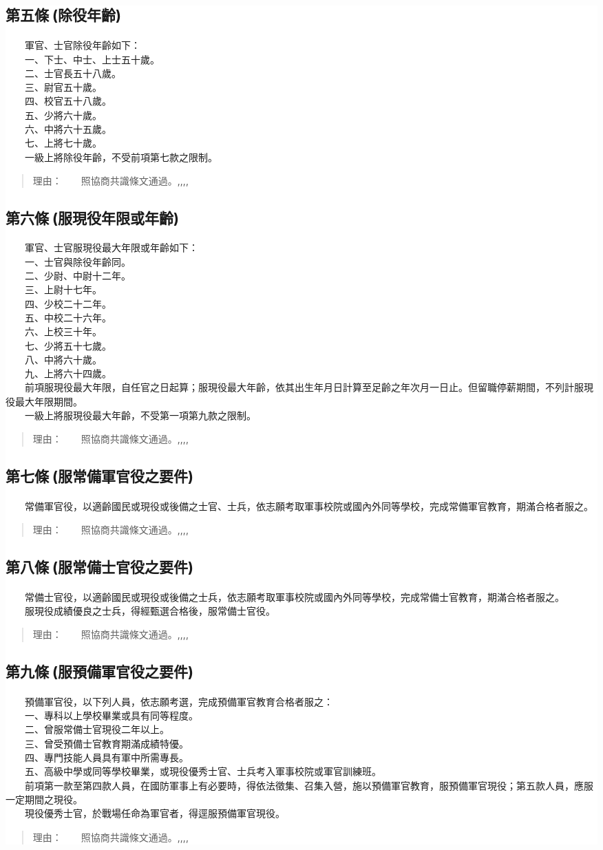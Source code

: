 

第五條 (除役年齡)
-----------------
　　軍官、士官除役年齡如下：  
　　一、下士、中士、上士五十歲。  
　　二、士官長五十八歲。  
　　三、尉官五十歲。  
　　四、校官五十八歲。  
　　五、少將六十歲。  
　　六、中將六十五歲。  
　　七、上將七十歲。  
　　一級上將除役年齡，不受前項第七款之限制。  
> 理由：　　照協商共識條文通過。,,,,



第六條 (服現役年限或年齡)
-------------------------
　　軍官、士官服現役最大年限或年齡如下：  
　　一、士官與除役年齡同。  
　　二、少尉、中尉十二年。  
　　三、上尉十七年。  
　　四、少校二十二年。  
　　五、中校二十六年。  
　　六、上校三十年。  
　　七、少將五十七歲。  
　　八、中將六十歲。  
　　九、上將六十四歲。  
　　前項服現役最大年限，自任官之日起算；服現役最大年齡，依其出生年月日計算至足齡之年次月一日止。但留職停薪期間，不列計服現役最大年限期間。  
　　一級上將服現役最大年齡，不受第一項第九款之限制。  
> 理由：　　照協商共識條文通過。,,,,



第七條 (服常備軍官役之要件)
---------------------------
　　常備軍官役，以適齡國民或現役或後備之士官、士兵，依志願考取軍事校院或國內外同等學校，完成常備軍官教育，期滿合格者服之。  
> 理由：　　照協商共識條文通過。,,,,



第八條 (服常備士官役之要件)
---------------------------
　　常備士官役，以適齡國民或現役或後備之士兵，依志願考取軍事校院或國內外同等學校，完成常備士官教育，期滿合格者服之。  
　　服現役成績優良之士兵，得經甄選合格後，服常備士官役。  
> 理由：　　照協商共識條文通過。,,,,



第九條 (服預備軍官役之要件)
---------------------------
　　預備軍官役，以下列人員，依志願考選，完成預備軍官教育合格者服之：  
　　一、專科以上學校畢業或具有同等程度。  
　　二、曾服常備士官現役二年以上。  
　　三、曾受預備士官教育期滿成績特優。  
　　四、專門技能人員具有軍中所需專長。  
　　五、高級中學或同等學校畢業，或現役優秀士官、士兵考入軍事校院或軍官訓練班。  
　　前項第一款至第四款人員，在國防軍事上有必要時，得依法徵集、召集入營，施以預備軍官教育，服預備軍官現役；第五款人員，應服一定期間之現役。  
　　現役優秀士官，於戰場任命為軍官者，得逕服預備軍官現役。  
> 理由：　　照協商共識條文通過。,,,,
